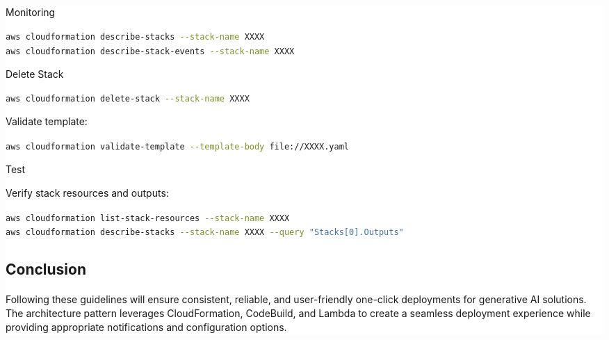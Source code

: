Monitoring

```bash
aws cloudformation describe-stacks --stack-name XXXX
aws cloudformation describe-stack-events --stack-name XXXX
```

Delete Stack

```bash
aws cloudformation delete-stack --stack-name XXXX
```

Validate template:
```bash
aws cloudformation validate-template --template-body file://XXXX.yaml
```

Test

Verify stack resources and outputs:
```bash
aws cloudformation list-stack-resources --stack-name XXXX
aws cloudformation describe-stacks --stack-name XXXX --query "Stacks[0].Outputs"
```

## Conclusion

Following these guidelines will ensure consistent, reliable, and user-friendly one-click deployments for generative AI solutions. The architecture pattern leverages CloudFormation, CodeBuild, and Lambda to create a seamless deployment experience while providing appropriate notifications and configuration options.
